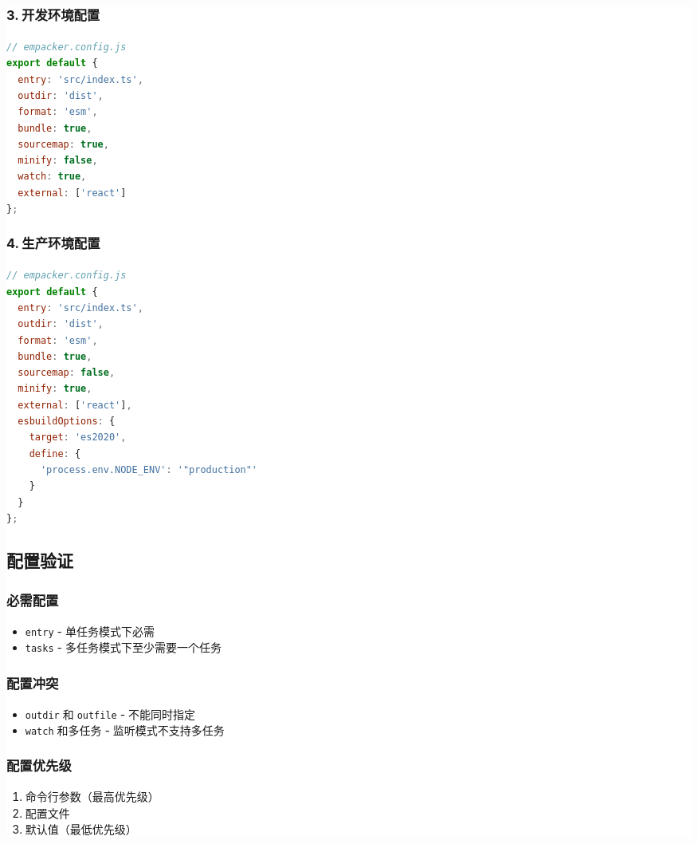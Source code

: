 ### 3. 开发环境配置

```javascript
// empacker.config.js
export default {
  entry: 'src/index.ts',
  outdir: 'dist',
  format: 'esm',
  bundle: true,
  sourcemap: true,
  minify: false,
  watch: true,
  external: ['react']
};
```

### 4. 生产环境配置

```javascript
// empacker.config.js
export default {
  entry: 'src/index.ts',
  outdir: 'dist',
  format: 'esm',
  bundle: true,
  sourcemap: false,
  minify: true,
  external: ['react'],
  esbuildOptions: {
    target: 'es2020',
    define: {
      'process.env.NODE_ENV': '"production"'
    }
  }
};
```

## 配置验证

### 必需配置

- `entry` - 单任务模式下必需
- `tasks` - 多任务模式下至少需要一个任务

### 配置冲突

- `outdir` 和 `outfile` - 不能同时指定
- `watch` 和多任务 - 监听模式不支持多任务

### 配置优先级

1. 命令行参数（最高优先级）
2. 配置文件
3. 默认值（最低优先级）
